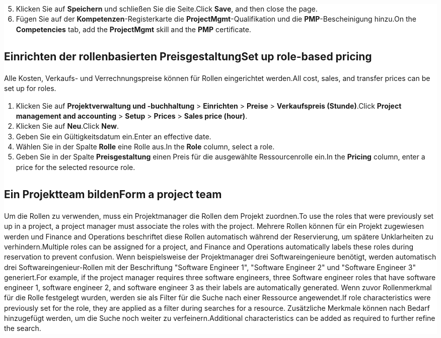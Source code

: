 5.  <span data-ttu-id="57777-249">Klicken Sie auf **Speichern** und schließen Sie die Seite.</span><span class="sxs-lookup"><span data-stu-id="57777-249">Click **Save**, and then close the page.</span></span>
6.  <span data-ttu-id="57777-250">Fügen Sie auf der **Kompetenzen**-Registerkarte die **ProjectMgmt**-Qualifikation und die **PMP**-Bescheinigung hinzu.</span><span class="sxs-lookup"><span data-stu-id="57777-250">On the **Competencies** tab, add the **ProjectMgmt** skill and the **PMP** certificate.</span></span>

## <a name="set-up-role-based-pricing"></a><span data-ttu-id="57777-251">Einrichten der rollenbasierten Preisgestaltung</span><span class="sxs-lookup"><span data-stu-id="57777-251">Set up role-based pricing</span></span>
<span data-ttu-id="57777-252">Alle Kosten, Verkaufs- und Verrechnungspreise können für Rollen eingerichtet werden.</span><span class="sxs-lookup"><span data-stu-id="57777-252">All cost, sales, and transfer prices can be set up for roles.</span></span>

1.  <span data-ttu-id="57777-253">Klicken Sie auf **Projektverwaltung und -buchhaltung** &gt; **Einrichten** &gt; **Preise** &gt; **Verkaufspreis (Stunde)**.</span><span class="sxs-lookup"><span data-stu-id="57777-253">Click **Project management and accounting** &gt; **Setup** &gt; **Prices** &gt; **Sales price (hour)**.</span></span>
2.  <span data-ttu-id="57777-254">Klicken Sie auf **Neu**.</span><span class="sxs-lookup"><span data-stu-id="57777-254">Click **New**.</span></span>
3.  <span data-ttu-id="57777-255">Geben Sie ein Gültigkeitsdatum ein.</span><span class="sxs-lookup"><span data-stu-id="57777-255">Enter an effective date.</span></span>
4.  <span data-ttu-id="57777-256">Wählen Sie in der Spalte **Rolle** eine Rolle aus.</span><span class="sxs-lookup"><span data-stu-id="57777-256">In the **Role** column, select a role.</span></span>
5.  <span data-ttu-id="57777-257">Geben Sie in der Spalte **Preisgestaltung** einen Preis für die ausgewählte Ressourcenrolle ein.</span><span class="sxs-lookup"><span data-stu-id="57777-257">In the **Pricing** column, enter a price for the selected resource role.</span></span>

## <a name="form-a-project-team"></a><span data-ttu-id="57777-258">Ein Projektteam bilden</span><span class="sxs-lookup"><span data-stu-id="57777-258">Form a project team</span></span>
<span data-ttu-id="57777-259">Um die Rollen zu verwenden, muss ein Projektmanager die Rollen dem Projekt zuordnen.</span><span class="sxs-lookup"><span data-stu-id="57777-259">To use the roles that were previously set up in a project, a project manager must associate the roles with the project.</span></span> <span data-ttu-id="57777-260">Mehrere Rollen können für ein Projekt zugewiesen werden und Finance and Operations beschriftet diese Rollen automatisch während der Reservierung, um spätere Unklarheiten zu verhindern.</span><span class="sxs-lookup"><span data-stu-id="57777-260">Multiple roles can be assigned for a project, and Finance and Operations automatically labels these roles during reservation to prevent confusion.</span></span> <span data-ttu-id="57777-261">Wenn beispielsweise der Projektmanager drei Softwareingenieure benötigt, werden automatisch drei Softwareingenieur-Rollen mit der Beschriftung "Software Engineer 1", "Software Engineer 2" und "Software Engineer 3" generiert.</span><span class="sxs-lookup"><span data-stu-id="57777-261">For example, if the project manager requires three software engineers, three Software engineer roles that have software engineer 1, software engineer 2, and software engineer 3 as their labels are automatically generated.</span></span> <span data-ttu-id="57777-262">Wenn zuvor Rollenmerkmal für die Rolle festgelegt wurden, werden sie als Filter für die Suche nach einer Ressource angewendet.</span><span class="sxs-lookup"><span data-stu-id="57777-262">If role characteristics were previously set for the role, they are applied as a filter during searches for a resource.</span></span> <span data-ttu-id="57777-263">Zusätzliche Merkmale können nach Bedarf hinzugefügt werden, um die Suche noch weiter zu verfeinern.</span><span class="sxs-lookup"><span data-stu-id="57777-263">Additional characteristics can be added as required to further refine the search.</span></span> 
